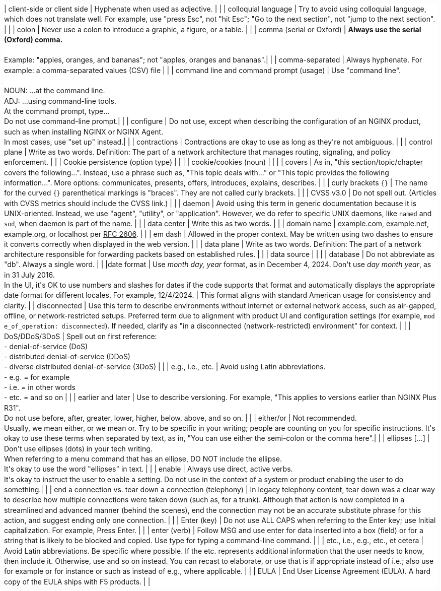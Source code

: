 | client-side or client side | Hyphenate when used as adjective. | |
| colloquial language | Try to avoid using colloquial language, which does not translate well. For example, use "press Esc", not "hit Esc"; "Go to the next section", not "jump to the next section". | |
| colon | Never use a colon to introduce a graphic, a figure, or a table. | |
| comma (serial or Oxford) | **Always use the serial (Oxford) comma.**<br><br>Example: "apples, oranges, and bananas"; not "apples, oranges and bananas".| |
| comma-separated | Always hyphenate. For example: a comma-separated values (CSV) file | |
| command line and command prompt (usage) | Use "command line".<br><br>NOUN: …at the command line.<br>ADJ: …using command-line tools.<br>At the command prompt, type...<br>Do not use command-line prompt.| |
| configure | Do not use, except when describing the configuration of an NGINX product, such as when installing NGINX or NGINX Agent.<br>In most cases, use "set up" instead.| |
| contractions | Contractions are okay to use as long as they're not ambiguous. | |
| control plane | Write as two words. Definition: The part of a network architecture that manages routing, signaling, and policy enforcement. | |
| Cookie persistence (option type) | | |
| cookie/cookies (noun) | | |
| covers | As in, "this section/topic/chapter covers the following...". Instead, use a phrase such as, "This topic deals with..." or "This topic provides the following information...". More options: communicates, presents, offers, introduces, explains, describes. | |
| curly brackets `{}` | The name for the curved `{}` parenthetical markings is "braces". They are not called curly brackets. | |
| CVSS v3.0 | Do not spell out. (Articles with CVSS metrics should include the CVSS link.) | |
| daemon | Avoid using this term in generic documentation because it is UNIX-oriented. Instead, we use "agent", "utility", or "application". However, we do refer to specific UNIX daemons, like `named` and `sod`, when daemon is part of the name. | |
| data center | Write this as two words. | |
| domain name | example.com, example.net, example.org, or localhost per [RFC 2606](https://www.rfc-editor.org/rfc/rfc2606.html). | |
| em dash | Allowed in the proper context. May be written using two dashes to ensure it converts correctly when displayed in the web version. | |
| data plane | Write as two words. Definition: The part of a network architecture responsible for forwarding packets based on established rules. | |
| data source | | |
| database | Do not abbreviate as "db". Always a single word. | |
|date format | Use _month day, year_ format, as in December 4, 2024. Don't use _day month year_, as in 31 July 2016. <br>  In the UI, it's OK to use numbers and slashes for dates if the code supports that format and automatically displays the appropriate date format for different locales. For example, 12/4/2024. | This format aligns with standard American usage for consistency and clarity. |
| disconnected | Use this term to describe environments without internet or external network access, such as air-gapped, offline, or network-restricted setups. Preferred term due to alignment with product UI and configuration settings (for example, `mode_of_operation: disconnected`). If needed, clarify as "in a disconnected (network-restricted) environment" for context. | |
| DoS/DDoS/3DoS | Spell out on first reference:<br>- denial-of-service (DoS)<br>- distributed denial-of-service (DDoS)<br>- diverse distributed denial-of-service (3DoS) | |
| e.g., i.e., etc. | Avoid using Latin abbreviations.<br>- e.g. = for example<br>- i.e. = in other words<br>- etc. = and so on | |
| earlier and later | Use to describe versioning. For example, "This applies to versions earlier than NGINX Plus R31".<br>Do not use before, after, greater, lower, higher, below, above, and so on. | |
| either/or | Not recommended.<br>Usually, we mean either, or we mean or. Try to be specific in your writing; people are counting on you for specific instructions. It's okay to use these terms when separated by text, as in, "You can use either the semi-colon or the comma here".| |
| ellipses […] | Don't use ellipses (dots) in your tech writing.<br>When referring to a menu command that has an ellipse, DO NOT include the ellipse.<br>It's okay to use the word "ellipses" in text. | |
| enable | Always use direct, active verbs.<br>It's okay to instruct the user to enable a setting. Do not use in the context of a system or product enabling the user to do something.| |
| end a connection vs. tear down a connection (telephony) | In legacy telephony content, tear down was a clear way to describe how multiple connections were taken down (such as, for a trunk). Although that action is now completed in a streamlined and advanced manner (behind the scenes), end the connection may not be an accurate substitute phrase for this action, and suggest ending only one connection. | |
| Enter (key) | Do not use ALL CAPS when referring to the Enter key; use Initial capitalization. For example, Press Enter. | |
| enter (verb) | Follow MSG and use enter for data inserted into a box (field) or for a string that is likely to be blocked and copied. Use type for typing a command-line command. | |
| etc., i.e., e.g., etc., et cetera | Avoid Latin abbreviations. Be specific where possible. If the etc. represents additional information that the user needs to know, then include it. Otherwise, use and so on instead. You can recast to elaborate, or use that is if appropriate instead of i.e.; also use for example or for instance or such as instead of e.g., where applicable. | |
| EULA | End User License Agreement (EULA). A hard copy of the EULA ships with F5 products. | |